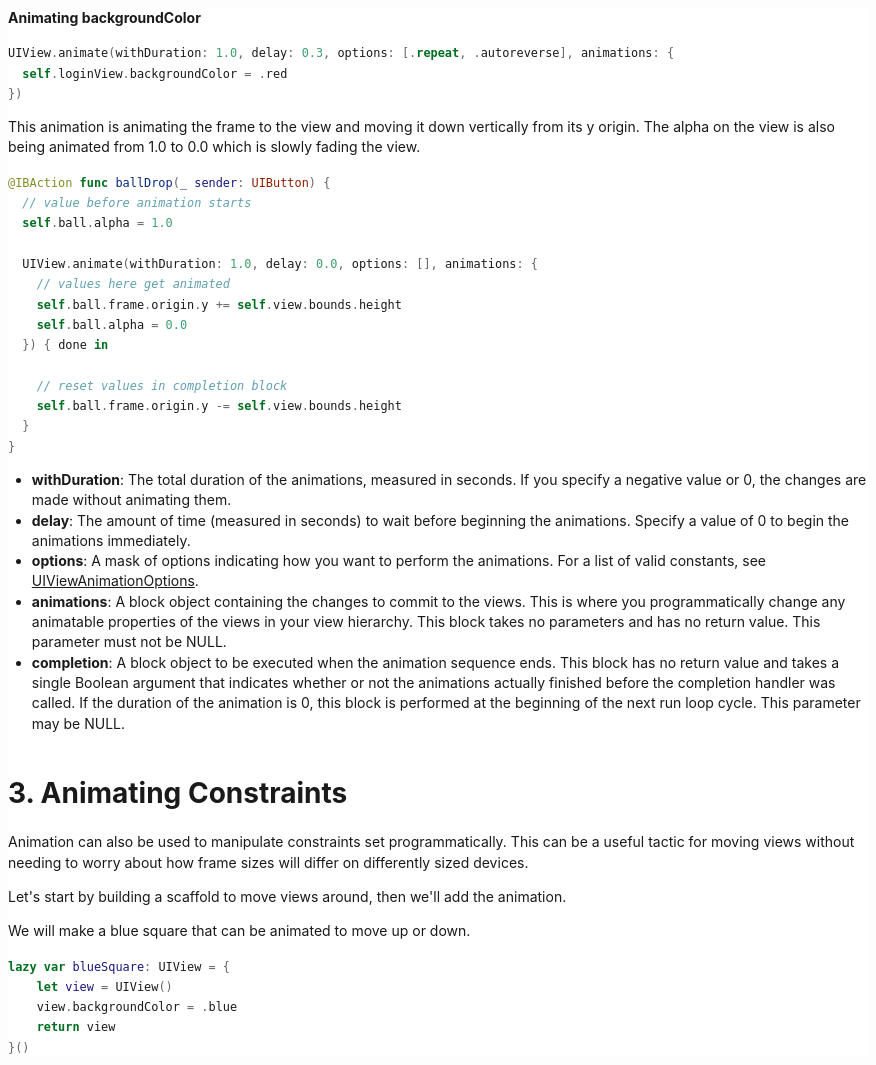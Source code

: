 **Animating backgroundColor**   
```swift
UIView.animate(withDuration: 1.0, delay: 0.3, options: [.repeat, .autoreverse], animations: {
  self.loginView.backgroundColor = .red
})
```

This animation is animating the frame to the view and moving it down vertically from its y origin. The alpha on the view is also being animated from 1.0 to 0.0 which is slowly fading the view.

```swift 
@IBAction func ballDrop(_ sender: UIButton) {
  // value before animation starts
  self.ball.alpha = 1.0

  UIView.animate(withDuration: 1.0, delay: 0.0, options: [], animations: {
    // values here get animated
    self.ball.frame.origin.y += self.view.bounds.height
    self.ball.alpha = 0.0
  }) { done in

    // reset values in completion block
    self.ball.frame.origin.y -= self.view.bounds.height
  }
}
```

- **withDuration**: The total duration of the animations, measured in seconds. If you specify a negative value or 0, the changes are made without animating them.
- **delay**: The amount of time (measured in seconds) to wait before beginning the animations. Specify a value of 0 to begin the animations immediately.
- **options**: A mask of options indicating how you want to perform the animations. For a list of valid constants, see [UIViewAnimationOptions](https://developer.apple.com/documentation/uikit/uiviewanimationoptions?language=swift).
- **animations**: A block object containing the changes to commit to the views. This is where you programmatically change any animatable properties of the views in your view hierarchy. This block takes no parameters and has no return value. This parameter must not be NULL.
- **completion**: A block object to be executed when the animation sequence ends. This block has no return value and takes a single Boolean argument that indicates whether or not the animations actually finished before the completion handler was called. If the duration of the animation is 0, this block is performed at the beginning of the next run loop cycle. This parameter may be NULL.


# 3. Animating Constraints

Animation can also be used to manipulate constraints set programmatically.  This can be a useful tactic for moving views without needing to worry about how frame sizes will differ on differently sized devices.

Let's start by building a scaffold to move views around, then we'll add the animation.

We will make a blue square that can be animated to move up or down.

```swift
lazy var blueSquare: UIView = {
    let view = UIView()
    view.backgroundColor = .blue
    return view
}()
```
